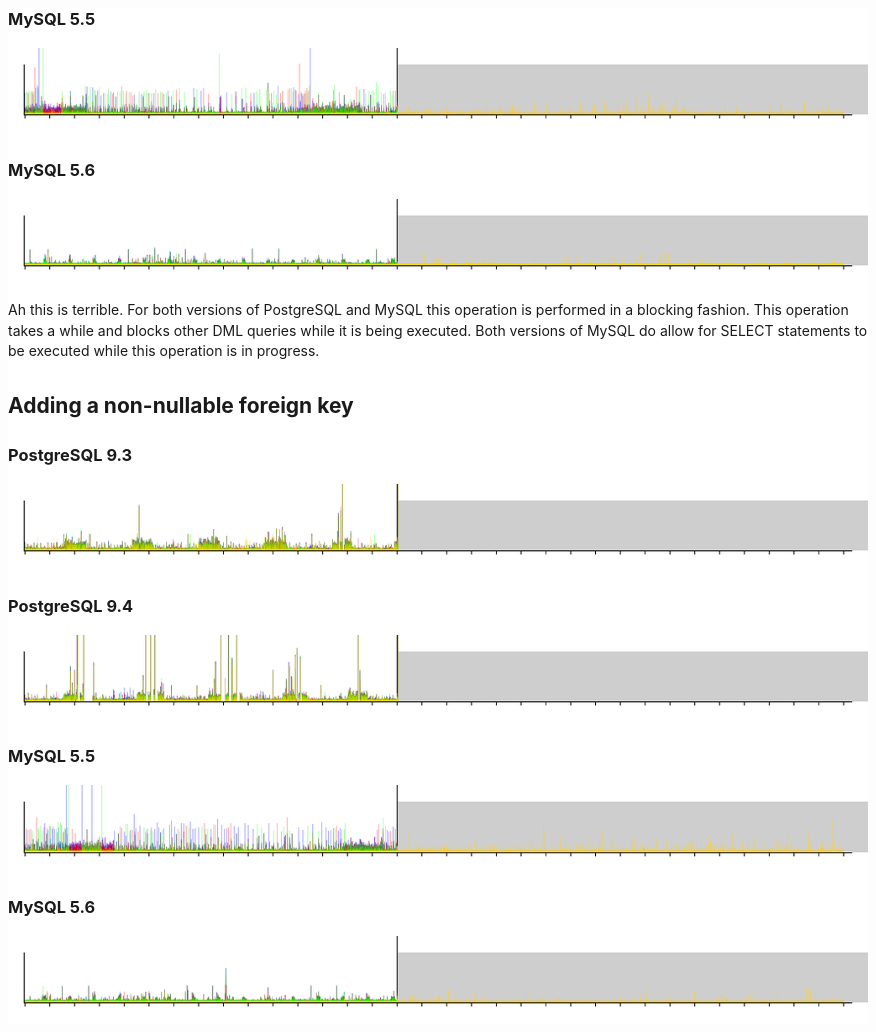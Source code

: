 ### MySQL 5.5
![](/images/ddl-profiling/mysql-5.5/add-nullable-foreign-key.png)

### MySQL 5.6
![](/images/ddl-profiling/mysql-5.6/add-nullable-foreign-key.png)

Ah this is terrible. For both versions of PostgreSQL and MySQL this operation is performed in a blocking fashion. This operation takes a while and blocks other DML queries while it is being executed. Both versions of MySQL do allow for SELECT statements to be executed while this operation is in progress.

## Adding a non-nullable foreign key

### PostgreSQL 9.3
![](/images/ddl-profiling/postgresql-9.3/add-non-nullable-foreign-key.png)

### PostgreSQL 9.4
![](/images/ddl-profiling/postgresql-9.4/add-non-nullable-foreign-key.png)

### MySQL 5.5
![](/images/ddl-profiling/mysql-5.5/add-non-nullable-foreign-key.png)

### MySQL 5.6
![](/images/ddl-profiling/mysql-5.6/add-non-nullable-foreign-key.png)
